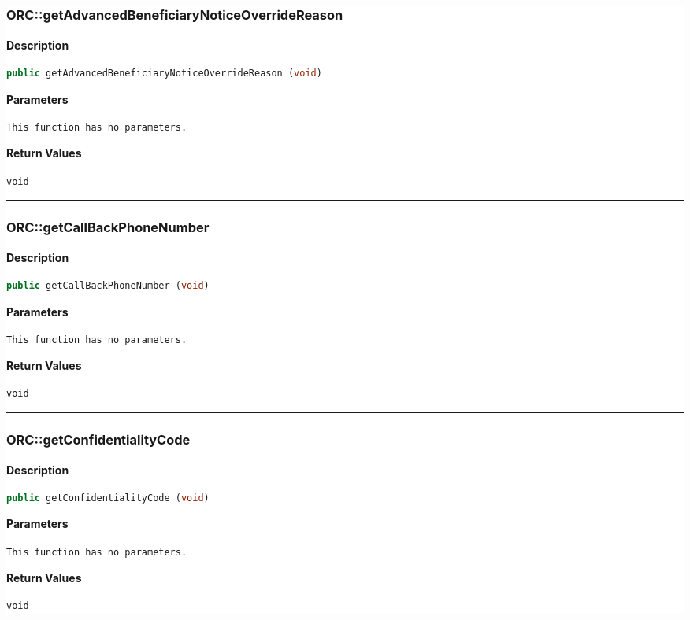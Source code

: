 
### ORC::getAdvancedBeneficiaryNoticeOverrideReason  

**Description**

```php
public getAdvancedBeneficiaryNoticeOverrideReason (void)
```

 

 

**Parameters**

`This function has no parameters.`

**Return Values**

`void`

<hr />


### ORC::getCallBackPhoneNumber  

**Description**

```php
public getCallBackPhoneNumber (void)
```

 

 

**Parameters**

`This function has no parameters.`

**Return Values**

`void`

<hr />


### ORC::getConfidentialityCode  

**Description**

```php
public getConfidentialityCode (void)
```

 

 

**Parameters**

`This function has no parameters.`

**Return Values**

`void`

